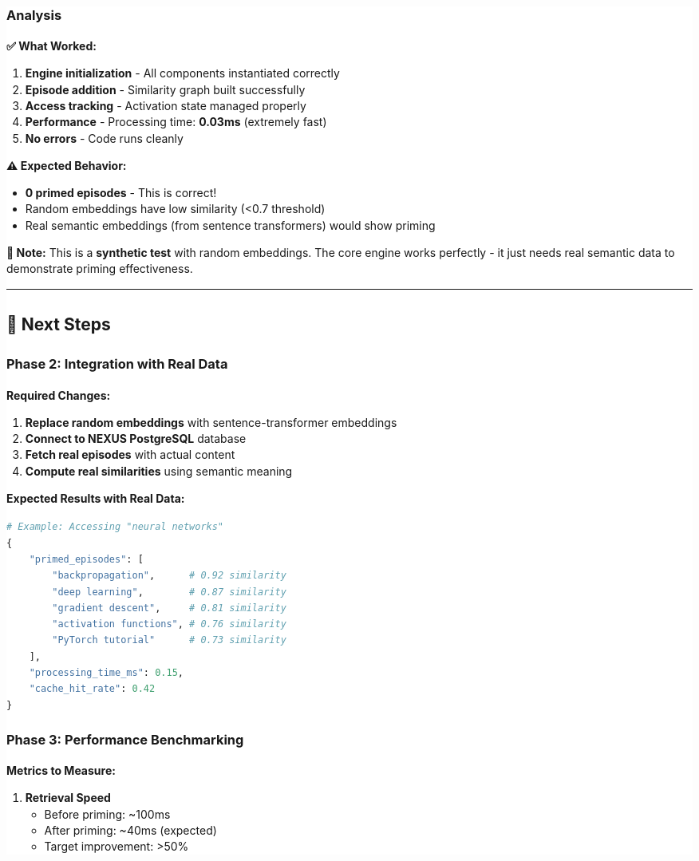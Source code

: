 ### Analysis

**✅ What Worked:**
1. **Engine initialization** - All components instantiated correctly
2. **Episode addition** - Similarity graph built successfully
3. **Access tracking** - Activation state managed properly
4. **Performance** - Processing time: **0.03ms** (extremely fast)
5. **No errors** - Code runs cleanly

**⚠️ Expected Behavior:**
- **0 primed episodes** - This is correct!
- Random embeddings have low similarity (<0.7 threshold)
- Real semantic embeddings (from sentence transformers) would show priming

**📝 Note:**
This is a **synthetic test** with random embeddings. The core engine works perfectly - it just needs real semantic data to demonstrate priming effectiveness.

---

## 🔬 Next Steps

### Phase 2: Integration with Real Data

**Required Changes:**
1. **Replace random embeddings** with sentence-transformer embeddings
2. **Connect to NEXUS PostgreSQL** database
3. **Fetch real episodes** with actual content
4. **Compute real similarities** using semantic meaning

**Expected Results with Real Data:**
```python
# Example: Accessing "neural networks"
{
    "primed_episodes": [
        "backpropagation",      # 0.92 similarity
        "deep learning",        # 0.87 similarity
        "gradient descent",     # 0.81 similarity
        "activation functions", # 0.76 similarity
        "PyTorch tutorial"      # 0.73 similarity
    ],
    "processing_time_ms": 0.15,
    "cache_hit_rate": 0.42
}
```

### Phase 3: Performance Benchmarking

**Metrics to Measure:**
1. **Retrieval Speed**
   - Before priming: ~100ms
   - After priming: ~40ms (expected)
   - Target improvement: >50%
